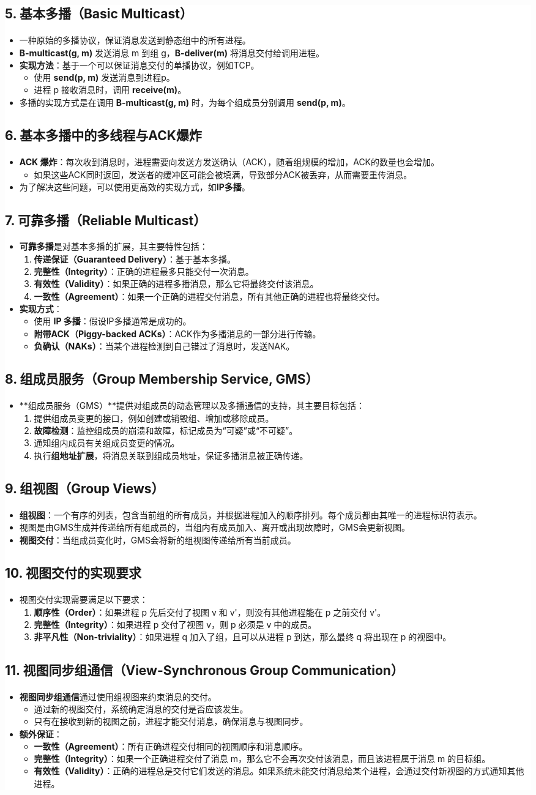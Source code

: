 ## 5. 基本多播（Basic Multicast）
- 一种原始的多播协议，保证消息发送到静态组中的所有进程。
- **B-multicast(g, m)** 发送消息 m 到组 g，**B-deliver(m)** 将消息交付给调用进程。
- **实现方法**：基于一个可以保证消息交付的单播协议，例如TCP。
    - 使用 **send(p, m)** 发送消息到进程p。
    - 进程 p 接收消息时，调用 **receive(m)**。
- 多播的实现方式是在调用 **B-multicast(g, m)** 时，为每个组成员分别调用 **send(p, m)**。

## 6. 基本多播中的多线程与ACK爆炸
- **ACK 爆炸**：每次收到消息时，进程需要向发送方发送确认（ACK），随着组规模的增加，ACK的数量也会增加。
    - 如果这些ACK同时返回，发送者的缓冲区可能会被填满，导致部分ACK被丢弃，从而需要重传消息。
- 为了解决这些问题，可以使用更高效的实现方式，如**IP多播**。

## 7. 可靠多播（Reliable Multicast）
- **可靠多播**是对基本多播的扩展，其主要特性包括：
    1. **传递保证（Guaranteed Delivery）**：基于基本多播。
    2. **完整性（Integrity）**：正确的进程最多只能交付一次消息。
    3. **有效性（Validity）**：如果正确的进程多播消息，那么它将最终交付该消息。
    4. **一致性（Agreement）**：如果一个正确的进程交付消息，所有其他正确的进程也将最终交付。
- **实现方式**：
    - 使用 **IP 多播**：假设IP多播通常是成功的。
    - **附带ACK（Piggy-backed ACKs）**：ACK作为多播消息的一部分进行传输。
    - **负确认（NAKs）**：当某个进程检测到自己错过了消息时，发送NAK。

## 8. 组成员服务（Group Membership Service, GMS）
- **组成员服务（GMS）**提供对组成员的动态管理以及多播通信的支持，其主要目标包括：
    1. 提供组成员变更的接口，例如创建或销毁组、增加或移除成员。
    2. **故障检测**：监控组成员的崩溃和故障，标记成员为“可疑”或“不可疑”。
    3. 通知组内成员有关组成员变更的情况。
    4. 执行**组地址扩展**，将消息关联到组成员地址，保证多播消息被正确传递。

## 9. 组视图（Group Views）
- **组视图**：一个有序的列表，包含当前组的所有成员，并根据进程加入的顺序排列。每个成员都由其唯一的进程标识符表示。
- 视图是由GMS生成并传递给所有组成员的，当组内有成员加入、离开或出现故障时，GMS会更新视图。
- **视图交付**：当组成员变化时，GMS会将新的组视图传递给所有当前成员。

## 10. 视图交付的实现要求
- 视图交付实现需要满足以下要求：
    1. **顺序性（Order）**：如果进程 p 先后交付了视图 v 和 v'，则没有其他进程能在 p 之前交付 v'。
    2. **完整性（Integrity）**：如果进程 p 交付了视图 v，则 p 必须是 v 中的成员。
    3. **非平凡性（Non-triviality）**：如果进程 q 加入了组，且可以从进程 p 到达，那么最终 q 将出现在 p 的视图中。

## 11. 视图同步组通信（View-Synchronous Group Communication）
- **视图同步组通信**通过使用组视图来约束消息的交付。
    - 通过新的视图交付，系统确定消息的交付是否应该发生。
    - 只有在接收到新的视图之前，进程才能交付消息，确保消息与视图同步。
- **额外保证**：
    - **一致性（Agreement）**：所有正确进程交付相同的视图顺序和消息顺序。
    - **完整性（Integrity）**：如果一个正确进程交付了消息 m，那么它不会再次交付该消息，而且该进程属于消息 m 的目标组。
    - **有效性（Validity）**：正确的进程总是交付它们发送的消息。如果系统未能交付消息给某个进程，会通过交付新视图的方式通知其他进程。
